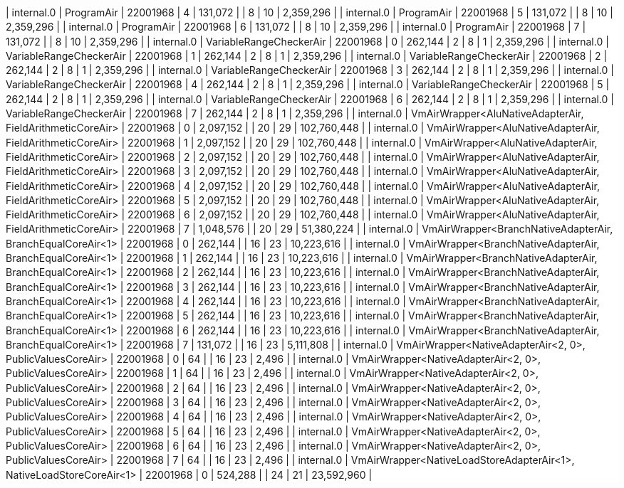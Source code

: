 | internal.0 | ProgramAir | 22001968 | 4 | 131,072 |  | 8 | 10 | 2,359,296 | 
| internal.0 | ProgramAir | 22001968 | 5 | 131,072 |  | 8 | 10 | 2,359,296 | 
| internal.0 | ProgramAir | 22001968 | 6 | 131,072 |  | 8 | 10 | 2,359,296 | 
| internal.0 | ProgramAir | 22001968 | 7 | 131,072 |  | 8 | 10 | 2,359,296 | 
| internal.0 | VariableRangeCheckerAir | 22001968 | 0 | 262,144 | 2 | 8 | 1 | 2,359,296 | 
| internal.0 | VariableRangeCheckerAir | 22001968 | 1 | 262,144 | 2 | 8 | 1 | 2,359,296 | 
| internal.0 | VariableRangeCheckerAir | 22001968 | 2 | 262,144 | 2 | 8 | 1 | 2,359,296 | 
| internal.0 | VariableRangeCheckerAir | 22001968 | 3 | 262,144 | 2 | 8 | 1 | 2,359,296 | 
| internal.0 | VariableRangeCheckerAir | 22001968 | 4 | 262,144 | 2 | 8 | 1 | 2,359,296 | 
| internal.0 | VariableRangeCheckerAir | 22001968 | 5 | 262,144 | 2 | 8 | 1 | 2,359,296 | 
| internal.0 | VariableRangeCheckerAir | 22001968 | 6 | 262,144 | 2 | 8 | 1 | 2,359,296 | 
| internal.0 | VariableRangeCheckerAir | 22001968 | 7 | 262,144 | 2 | 8 | 1 | 2,359,296 | 
| internal.0 | VmAirWrapper<AluNativeAdapterAir, FieldArithmeticCoreAir> | 22001968 | 0 | 2,097,152 |  | 20 | 29 | 102,760,448 | 
| internal.0 | VmAirWrapper<AluNativeAdapterAir, FieldArithmeticCoreAir> | 22001968 | 1 | 2,097,152 |  | 20 | 29 | 102,760,448 | 
| internal.0 | VmAirWrapper<AluNativeAdapterAir, FieldArithmeticCoreAir> | 22001968 | 2 | 2,097,152 |  | 20 | 29 | 102,760,448 | 
| internal.0 | VmAirWrapper<AluNativeAdapterAir, FieldArithmeticCoreAir> | 22001968 | 3 | 2,097,152 |  | 20 | 29 | 102,760,448 | 
| internal.0 | VmAirWrapper<AluNativeAdapterAir, FieldArithmeticCoreAir> | 22001968 | 4 | 2,097,152 |  | 20 | 29 | 102,760,448 | 
| internal.0 | VmAirWrapper<AluNativeAdapterAir, FieldArithmeticCoreAir> | 22001968 | 5 | 2,097,152 |  | 20 | 29 | 102,760,448 | 
| internal.0 | VmAirWrapper<AluNativeAdapterAir, FieldArithmeticCoreAir> | 22001968 | 6 | 2,097,152 |  | 20 | 29 | 102,760,448 | 
| internal.0 | VmAirWrapper<AluNativeAdapterAir, FieldArithmeticCoreAir> | 22001968 | 7 | 1,048,576 |  | 20 | 29 | 51,380,224 | 
| internal.0 | VmAirWrapper<BranchNativeAdapterAir, BranchEqualCoreAir<1> | 22001968 | 0 | 262,144 |  | 16 | 23 | 10,223,616 | 
| internal.0 | VmAirWrapper<BranchNativeAdapterAir, BranchEqualCoreAir<1> | 22001968 | 1 | 262,144 |  | 16 | 23 | 10,223,616 | 
| internal.0 | VmAirWrapper<BranchNativeAdapterAir, BranchEqualCoreAir<1> | 22001968 | 2 | 262,144 |  | 16 | 23 | 10,223,616 | 
| internal.0 | VmAirWrapper<BranchNativeAdapterAir, BranchEqualCoreAir<1> | 22001968 | 3 | 262,144 |  | 16 | 23 | 10,223,616 | 
| internal.0 | VmAirWrapper<BranchNativeAdapterAir, BranchEqualCoreAir<1> | 22001968 | 4 | 262,144 |  | 16 | 23 | 10,223,616 | 
| internal.0 | VmAirWrapper<BranchNativeAdapterAir, BranchEqualCoreAir<1> | 22001968 | 5 | 262,144 |  | 16 | 23 | 10,223,616 | 
| internal.0 | VmAirWrapper<BranchNativeAdapterAir, BranchEqualCoreAir<1> | 22001968 | 6 | 262,144 |  | 16 | 23 | 10,223,616 | 
| internal.0 | VmAirWrapper<BranchNativeAdapterAir, BranchEqualCoreAir<1> | 22001968 | 7 | 131,072 |  | 16 | 23 | 5,111,808 | 
| internal.0 | VmAirWrapper<NativeAdapterAir<2, 0>, PublicValuesCoreAir> | 22001968 | 0 | 64 |  | 16 | 23 | 2,496 | 
| internal.0 | VmAirWrapper<NativeAdapterAir<2, 0>, PublicValuesCoreAir> | 22001968 | 1 | 64 |  | 16 | 23 | 2,496 | 
| internal.0 | VmAirWrapper<NativeAdapterAir<2, 0>, PublicValuesCoreAir> | 22001968 | 2 | 64 |  | 16 | 23 | 2,496 | 
| internal.0 | VmAirWrapper<NativeAdapterAir<2, 0>, PublicValuesCoreAir> | 22001968 | 3 | 64 |  | 16 | 23 | 2,496 | 
| internal.0 | VmAirWrapper<NativeAdapterAir<2, 0>, PublicValuesCoreAir> | 22001968 | 4 | 64 |  | 16 | 23 | 2,496 | 
| internal.0 | VmAirWrapper<NativeAdapterAir<2, 0>, PublicValuesCoreAir> | 22001968 | 5 | 64 |  | 16 | 23 | 2,496 | 
| internal.0 | VmAirWrapper<NativeAdapterAir<2, 0>, PublicValuesCoreAir> | 22001968 | 6 | 64 |  | 16 | 23 | 2,496 | 
| internal.0 | VmAirWrapper<NativeAdapterAir<2, 0>, PublicValuesCoreAir> | 22001968 | 7 | 64 |  | 16 | 23 | 2,496 | 
| internal.0 | VmAirWrapper<NativeLoadStoreAdapterAir<1>, NativeLoadStoreCoreAir<1> | 22001968 | 0 | 524,288 |  | 24 | 21 | 23,592,960 | 